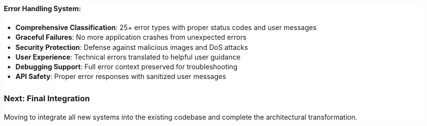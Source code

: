 #### Error Handling System:
- **Comprehensive Classification**: 25+ error types with proper status codes and user messages
- **Graceful Failures**: No more application crashes from unexpected errors
- **Security Protection**: Defense against malicious images and DoS attacks
- **User Experience**: Technical errors translated to helpful user guidance
- **Debugging Support**: Full error context preserved for troubleshooting
- **API Safety**: Proper error responses with sanitized user messages

### Next: Final Integration
Moving to integrate all new systems into the existing codebase and complete the architectural transformation.